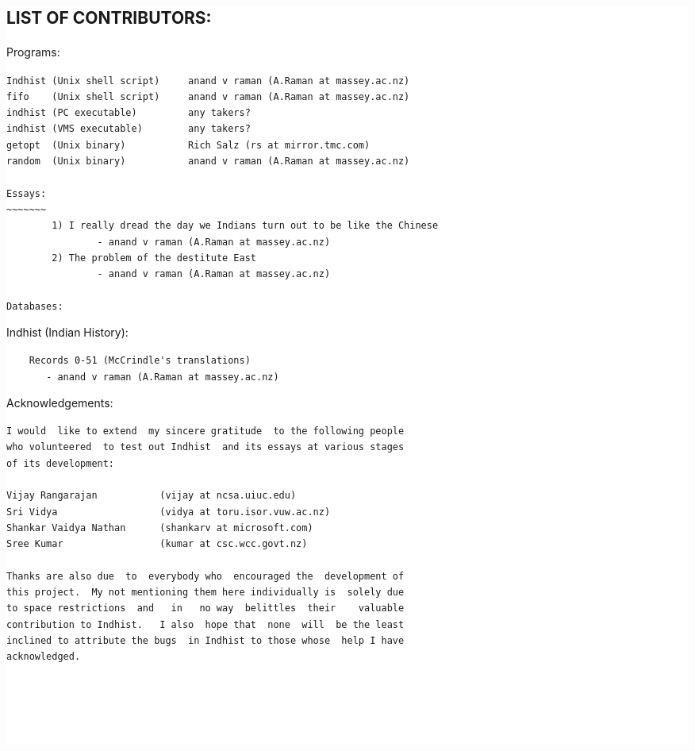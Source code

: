 LIST OF CONTRIBUTORS:
---------------------

Programs:
~~~~~~~~~
Indhist (Unix shell script)     anand v raman (A.Raman at massey.ac.nz)
fifo    (Unix shell script)     anand v raman (A.Raman at massey.ac.nz)
indhist (PC executable)         any takers?
indhist (VMS executable)        any takers?
getopt  (Unix binary)           Rich Salz (rs at mirror.tmc.com)
random  (Unix binary)           anand v raman (A.Raman at massey.ac.nz)

Essays:
~~~~~~~
        1) I really dread the day we Indians turn out to be like the Chinese
                - anand v raman (A.Raman at massey.ac.nz)
        2) The problem of the destitute East
                - anand v raman (A.Raman at massey.ac.nz)

Databases:
~~~~~~~~~~
Indhist (Indian History):

        Records 0-51 (McCrindle's translations)
           - anand v raman (A.Raman at massey.ac.nz)

Acknowledgements:
~~~~~~~~~~~~~~~~~
I would  like to extend  my sincere gratitude  to the following people
who volunteered  to test out Indhist  and its essays at various stages
of its development:

Vijay Rangarajan           (vijay at ncsa.uiuc.edu)
Sri Vidya                  (vidya at toru.isor.vuw.ac.nz)
Shankar Vaidya Nathan      (shankarv at microsoft.com)
Sree Kumar                 (kumar at csc.wcc.govt.nz)

Thanks are also due  to  everybody who  encouraged the  development of
this project.  My not mentioning them here individually is  solely due
to space restrictions  and   in   no way  belittles  their    valuable
contribution to Indhist.   I also  hope that  none  will  be the least
inclined to attribute the bugs  in Indhist to those whose  help I have
acknowledged.





